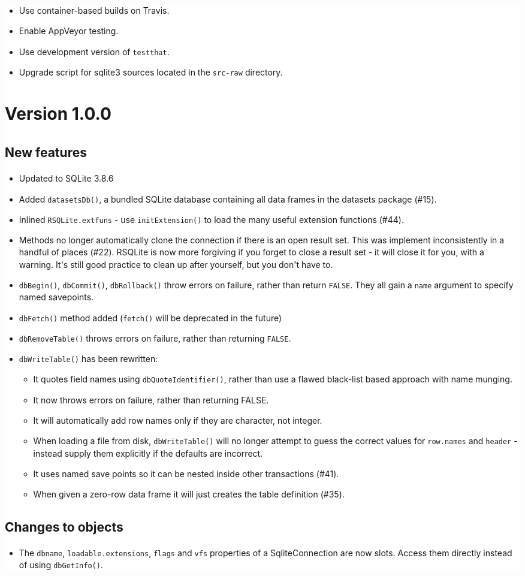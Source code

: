 - Use container-based builds on Travis.

- Enable AppVeyor testing.

- Use development version of `testthat`.

- Upgrade script for sqlite3 sources located in the `src-raw` directory.


# Version 1.0.0

## New features

- Updated to SQLite 3.8.6

- Added `datasetsDb()`, a bundled SQLite database containing all data frames 
  in the datasets package (#15).

- Inlined `RSQLite.extfuns` - use `initExtension()` to load the many
  useful extension functions (#44).

- Methods no longer automatically clone the connection if there is an open
  result set. This was implement inconsistently in a handful of places (#22).
  RSQLite is now more forgiving if you forget to close a result set - it will
  close it for you, with a warning. It's still good practice to clean up
  after yourself, but you don't have to.

- `dbBegin()`, `dbCommit()`, `dbRollback()` throw errors on failure, rather than 
  return `FALSE`.  They all gain a `name` argument to specify named savepoints.

- `dbFetch()` method added (`fetch()` will be deprecated in the future)

- `dbRemoveTable()` throws errors on failure, rather than returning `FALSE`.

- `dbWriteTable()` has been rewritten:

    * It quotes field names using `dbQuoteIdentifier()`, rather
      than use a flawed black-list based approach with name munging.

    * It now throws errors on failure, rather than returning FALSE. 
    
    * It will automatically add row names only if they are character, not integer.
    
    * When loading a file from disk, `dbWriteTable()` will no longer
      attempt to guess the correct values for `row.names` and `header` - instead
      supply them explicitly if the defaults are incorrect. 
    
    * It uses named save points so it can be nested inside other 
      transactions (#41). 
    
    * When given a zero-row data frame it will just creates the table 
      definition (#35). 

## Changes to objects

- The `dbname`, `loadable.extensions`, `flags` and `vfs` properties of
  a SqliteConnection are now slots. Access them directly instead of using 
  `dbGetInfo()`.
